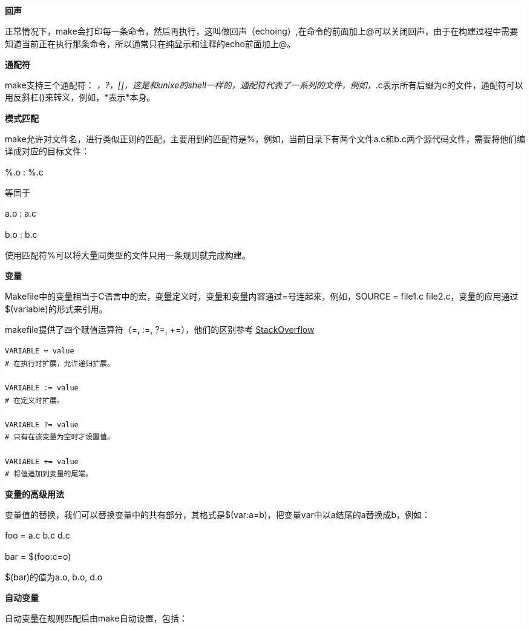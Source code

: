 **回声**

正常情况下，make会打印每一条命令，然后再执行，这叫做回声（echoing）,在命令的前面加上@可以关闭回声，由于在构建过程中需要知道当前正在执行那条命令，所以通常只在纯显示和注释的echo前面加上@。

**通配符**

make支持三个通配符： *，?，[]，这是和unixe的shell一样的，通配符代表了一系列的文件，例如，*.c表示所有后缀为c的文件，通配符可以用反斜杠(\)来转义，例如，\*表示*本身。

**模式匹配**

make允许对文件名，进行类似正则的匹配，主要用到的匹配符是%，例如，当前目录下有两个文件a.c和b.c两个源代码文件，需要将他们编译成对应的目标文件：

%.o : %.c

等同于

a.o : a.c

b.o : b.c

使用匹配符%可以将大量同类型的文件只用一条规则就完成构建。

**变量**

Makefile中的变量相当于C语言中的宏，变量定义时，变量和变量内容通过=号连起来，例如，SOURCE = file1.c file2.c，变量的应用通过$(variable)的形式来引用。

makefile提供了四个赋值运算符（=, :=, ?=, +=），他们的区别参考 [StackOverflow](https://stackoverflow.com/questions/448910/what-is-the-difference-between-the-gnu-makefile-variable-assignments-a)

    VARIABLE = value
    # 在执行时扩展，允许递归扩展。
    
    VARIABLE := value
    # 在定义时扩展。
    
    VARIABLE ?= value
    # 只有在该变量为空时才设置值。
    
    VARIABLE += value
    # 将值追加到变量的尾端。

**变量的高级用法**

变量值的替换，我们可以替换变量中的共有部分，其格式是$(var:a=b)，把变量var中以a结尾的a替换成b，例如：

foo = a.c b.c d.c

bar = $(foo:c=o)

$(bar)的值为a.o, b.o, d.o


**自动变量**

自动变量在规则匹配后由make自动设置，包括：
